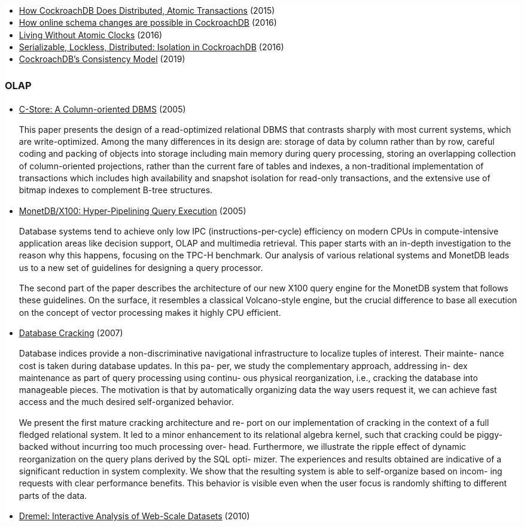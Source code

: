 - [How CockroachDB Does Distributed, Atomic Transactions](https://www.cockroachlabs.com/blog/how-cockroachdb-distributes-atomic-transactions/) (2015)
- [How online schema changes are possible in CockroachDB](https://www.cockroachlabs.com/blog/how-online-schema-changes-are-possible-in-cockroachdb/) (2016)
- [Living Without Atomic Clocks](https://www.cockroachlabs.com/blog/living-without-atomic-clocks/) (2016)
- [Serializable, Lockless, Distributed: Isolation in CockroachDB](https://www.cockroachlabs.com/blog/serializable-lockless-distributed-isolation-cockroachdb/) (2016)
- [CockroachDB’s Consistency Model](https://www.cockroachlabs.com/blog/consistency-model/) (2019)

### OLAP

- [C-Store: A Column-oriented DBMS](papers/c-store.pdf) (2005)

  This paper presents the design of a read-optimized relational DBMS that contrasts sharply with most current systems, which are write-optimized. Among the many differences in its design are: storage of data by column rather than by row, careful coding and packing of objects into storage including main memory during query processing, storing an overlapping collection of column-oriented projections, rather than the current fare of tables and indexes, a non-traditional implementation of transactions which includes high availability and snapshot isolation for read-only transactions, and the extensive use of bitmap indexes to complement B-tree structures.

- [MonetDB/X100: Hyper-Pipelining Query Execution](papers/monetdb.pdf) (2005)

  Database systems tend to achieve only low IPC (instructions-per-cycle) efficiency on modern CPUs in compute-intensive application areas like decision support, OLAP and multimedia retrieval. This paper starts with an in-depth investigation to the reason why this happens, focusing on the TPC-H benchmark. Our analysis of various relational systems and MonetDB leads us to a new set of guidelines for designing a query processor.

  The second part of the paper describes the architecture of our new X100 query engine for the MonetDB system that follows these guidelines. On the surface, it resembles a classical Volcano-style engine, but the crucial difference to base all execution on the concept of vector processing makes it highly CPU efficient.

- [Database Cracking](papers/database-cracking.pdf) (2007)

  Database indices provide a non-discriminative navigational infrastructure to localize tuples of interest. Their mainte- nance cost is taken during database updates. In this pa- per, we study the complementary approach, addressing in- dex maintenance as part of query processing using continu- ous physical reorganization, i.e., cracking the database into manageable pieces. The motivation is that by automatically organizing data the way users request it, we can achieve fast access and the much desired self-organized behavior.

  We present the first mature cracking architecture and re- port on our implementation of cracking in the context of a full fledged relational system. It led to a minor enhancement to its relational algebra kernel, such that cracking could be piggy-backed without incurring too much processing over- head. Furthermore, we illustrate the ripple effect of dynamic reorganization on the query plans derived by the SQL opti- mizer. The experiences and results obtained are indicative of a significant reduction in system complexity. We show that the resulting system is able to self-organize based on incom- ing requests with clear performance benefits. This behavior is visible even when the user focus is randomly shifting to different parts of the data.

- [Dremel: Interactive Analysis of Web-Scale Datasets](papers/dremel.pdf) (2010)
